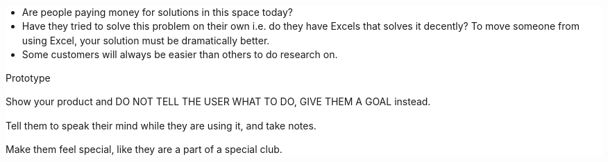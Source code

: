 -   Are people paying money for solutions in this space today?
-   Have they tried to solve this problem on their own i.e. do they have Excels that solves it decently? To move someone from using Excel, your solution must be dramatically better.
-   Some customers will always be easier than others to do research on.

Prototype

Show your product and DO NOT TELL THE USER WHAT TO DO, GIVE THEM A GOAL instead.

Tell them to speak their mind while they are using it, and take notes.

Make them feel special, like they are a part of a special club.
